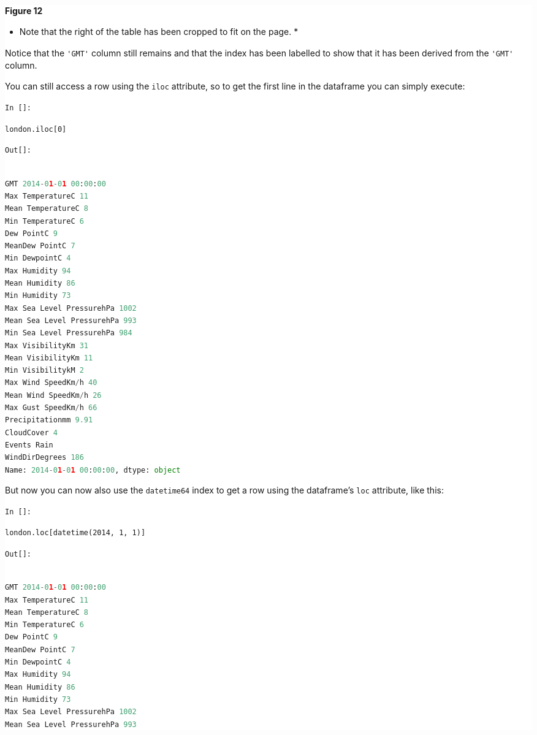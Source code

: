
__Figure 12__


* Note that the right of the table has been cropped to fit on the page. *

Notice that the ``'GMT'`` column still remains and that the index has been labelled to show that it has been derived from the ``'GMT'`` column.

You can still access a row using the ``iloc`` attribute, so to get the first line in the dataframe you can simply execute:

``In []:``

`london.iloc[0]`

``Out[]:``


```python

GMT 2014-01-01 00:00:00
Max TemperatureC 11
Mean TemperatureC 8
Min TemperatureC 6
Dew PointC 9
MeanDew PointC 7
Min DewpointC 4
Max Humidity 94
Mean Humidity 86
Min Humidity 73
Max Sea Level PressurehPa 1002
Mean Sea Level PressurehPa 993
Min Sea Level PressurehPa 984
Max VisibilityKm 31
Mean VisibilityKm 11
Min VisibilitykM 2
Max Wind SpeedKm/h 40
Mean Wind SpeedKm/h 26
Max Gust SpeedKm/h 66
Precipitationmm 9.91
CloudCover 4
Events Rain
WindDirDegrees 186
Name: 2014-01-01 00:00:00, dtype: object
```


But now you can now also use the ``datetime64`` index to get a row using the dataframe’s ``loc`` attribute, like this:

``In []:``

`london.loc[datetime(2014, 1, 1)]`

``Out[]:``


```python

GMT 2014-01-01 00:00:00
Max TemperatureC 11
Mean TemperatureC 8
Min TemperatureC 6
Dew PointC 9
MeanDew PointC 7
Min DewpointC 4
Max Humidity 94
Mean Humidity 86
Min Humidity 73
Max Sea Level PressurehPa 1002
Mean Sea Level PressurehPa 993
```